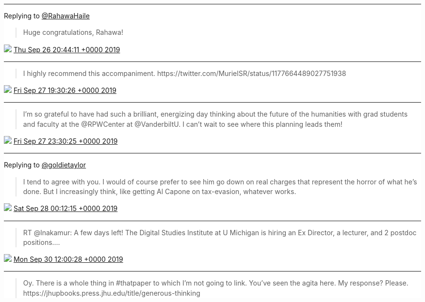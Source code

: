 ----

Replying to [@RahawaHaile](https://twitter.com/RahawaHaile/status/1177305945963024384)

> Huge congratulations, Rahawa\!

<img src="../../media/tweet.ico" width="12" /> [Thu Sep 26 20:44:11 +0000 2019](https://twitter.com/kfitz/status/1177323001173303296)

----

> I highly recommend this accompaniment\. https://twitter\.com/MurielSR/status/1177664489027751938

<img src="../../media/tweet.ico" width="12" /> [Fri Sep 27 19:30:26 +0000 2019](https://twitter.com/kfitz/status/1177666826634854401)

----

> I’m so grateful to have had such a brilliant, energizing day thinking about the future of the humanities with grad students and faculty at the @RPWCenter at @VanderbiltU\. I can’t wait to see where this planning leads them\!

<img src="../../media/tweet.ico" width="12" /> [Fri Sep 27 23:30:25 +0000 2019](https://twitter.com/kfitz/status/1177727222439919616)

----

Replying to [@goldietaylor](https://twitter.com/goldietaylor/status/1177736843552530433)

> I tend to agree with you\. I would of course prefer to see him go down on real charges that represent the horror of what he’s done\. But I increasingly think, like getting Al Capone on tax\-evasion, whatever works\.

<img src="../../media/tweet.ico" width="12" /> [Sat Sep 28 00:12:15 +0000 2019](https://twitter.com/kfitz/status/1177737750017118215)

----

> RT @lnakamur: A few days left\!  The Digital Studies Institute at U Michigan is hiring an Ex Director, a lecturer, and 2 postdoc positions\.…

<img src="../../media/tweet.ico" width="12" /> [Mon Sep 30 12:00:28 +0000 2019](https://twitter.com/kfitz/status/1178640754060779522)

----

> Oy\. There is a whole thing in \#thatpaper to which I’m not going to link\. You’ve seen the agita here\. My response? Please\. https://jhupbooks\.press\.jhu\.edu/title/generous\-thinking 
> 